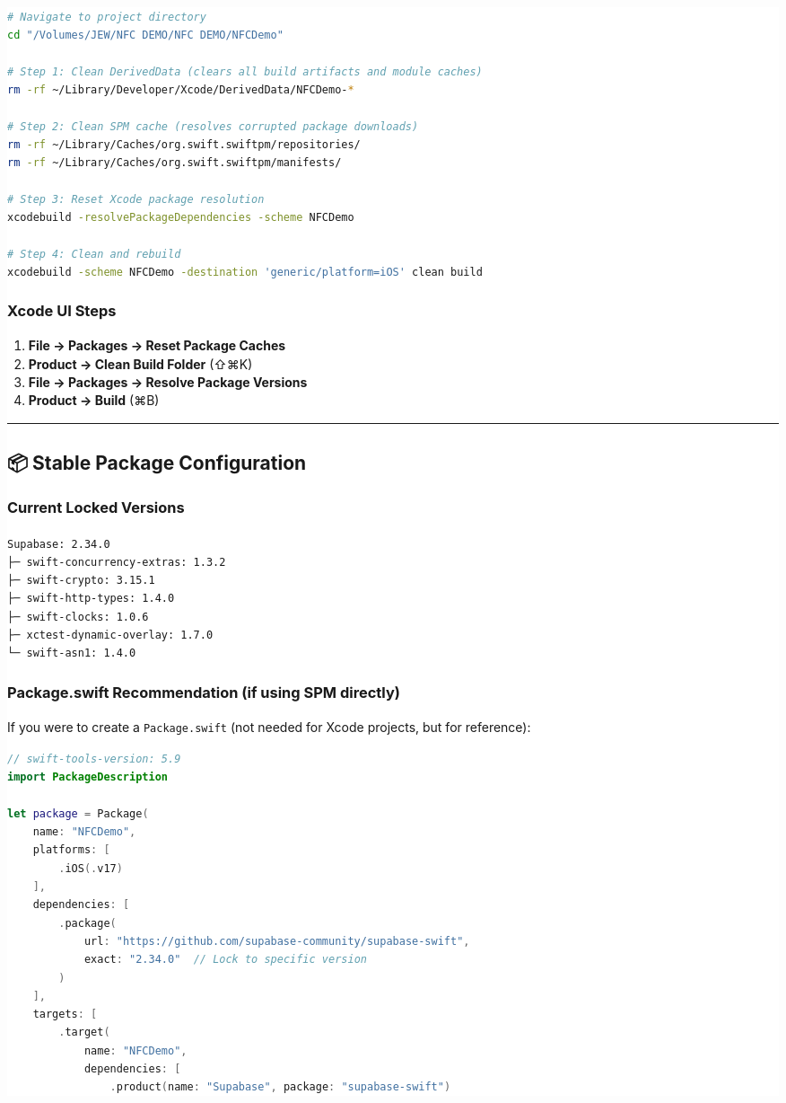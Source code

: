 ```bash
# Navigate to project directory
cd "/Volumes/JEW/NFC DEMO/NFC DEMO/NFCDemo"

# Step 1: Clean DerivedData (clears all build artifacts and module caches)
rm -rf ~/Library/Developer/Xcode/DerivedData/NFCDemo-*

# Step 2: Clean SPM cache (resolves corrupted package downloads)
rm -rf ~/Library/Caches/org.swift.swiftpm/repositories/
rm -rf ~/Library/Caches/org.swift.swiftpm/manifests/

# Step 3: Reset Xcode package resolution
xcodebuild -resolvePackageDependencies -scheme NFCDemo

# Step 4: Clean and rebuild
xcodebuild -scheme NFCDemo -destination 'generic/platform=iOS' clean build
```

### Xcode UI Steps

1. **File → Packages → Reset Package Caches**
2. **Product → Clean Build Folder** (⇧⌘K)
3. **File → Packages → Resolve Package Versions**
4. **Product → Build** (⌘B)

---

## 📦 Stable Package Configuration

### Current Locked Versions

```
Supabase: 2.34.0
├─ swift-concurrency-extras: 1.3.2
├─ swift-crypto: 3.15.1
├─ swift-http-types: 1.4.0
├─ swift-clocks: 1.0.6
├─ xctest-dynamic-overlay: 1.7.0
└─ swift-asn1: 1.4.0
```

### Package.swift Recommendation (if using SPM directly)

If you were to create a `Package.swift` (not needed for Xcode projects, but for reference):

```swift
// swift-tools-version: 5.9
import PackageDescription

let package = Package(
    name: "NFCDemo",
    platforms: [
        .iOS(.v17)
    ],
    dependencies: [
        .package(
            url: "https://github.com/supabase-community/supabase-swift",
            exact: "2.34.0"  // Lock to specific version
        )
    ],
    targets: [
        .target(
            name: "NFCDemo",
            dependencies: [
                .product(name: "Supabase", package: "supabase-swift")
```